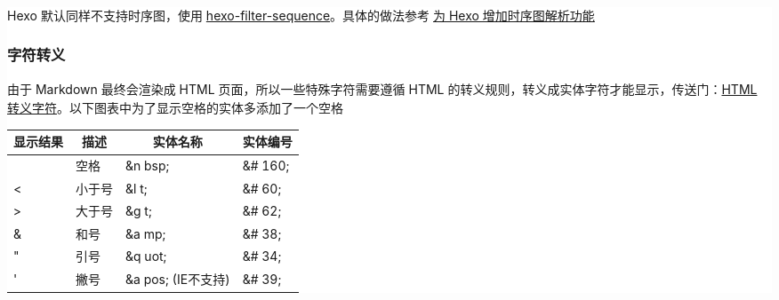 
Hexo 默认同样不支持时序图，使用 [hexo-filter-sequence](https://github.com/bubkoo/hexo-filter-sequence)。具体的做法参考 [为 Hexo 增加时序图解析功能](http://wewelove.github.io/fcoder/2017/09/06/markdown-sequence/)

### 字符转义

由于 Markdown 最终会渲染成 HTML 页面，所以一些特殊字符需要遵循 HTML 的转义规则，转义成实体字符才能显示，传送门：[HTML 转义字符](http://www.w3chtml.com/html/character.html)。以下图表中为了显示空格的实体多添加了一个空格

| 显示结果  | 描述    | 实体名称               | 实体编号                   |
| -- | -- | -- | -- |
| &nbsp;   | 空格   | &n bsp;            | &# 160;                 |
| <        | 小于号 | &l t;                 | &# 60;                  |
| >        | 大于号 | &g t;                 | &# 62;                  |
| &        | 和号   | &a mp;                 | &# 38;                  |
| "        | 引号   | &q uot;                | &# 34;                  |
| '        | 撇号   | &a pos; (IE不支持)      | &# 39;                  |